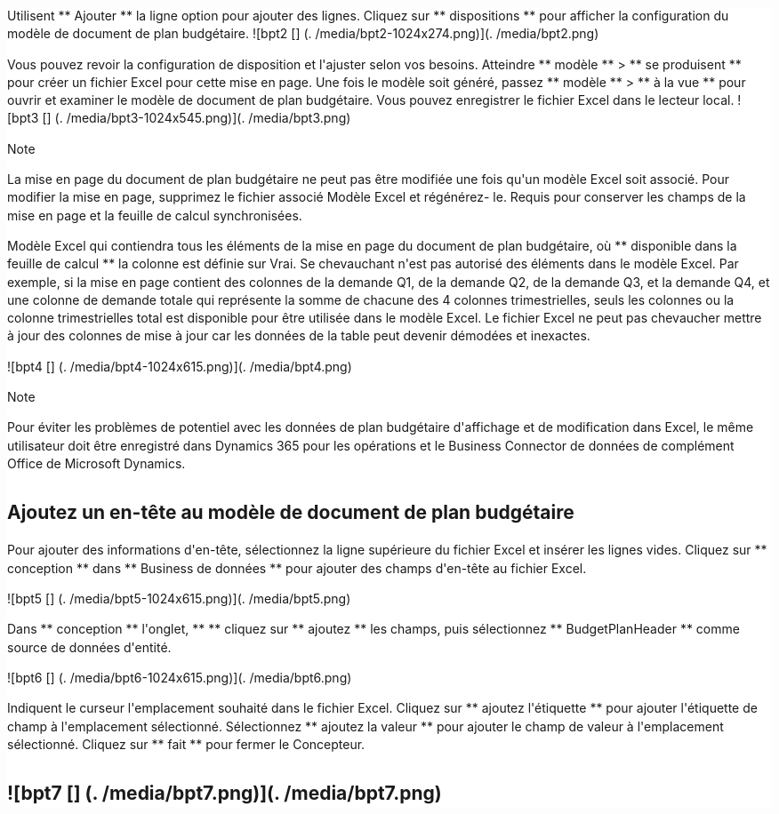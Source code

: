 Utilisent ** Ajouter ** la ligne option pour ajouter des lignes. Cliquez sur ** dispositions ** pour afficher la configuration du modèle de document de plan budgétaire. 
![bpt2 [] (. /media/bpt2-1024x274.png)](. /media/bpt2.png) 

Vous pouvez revoir la configuration de disposition et l'ajuster selon vos besoins. Atteindre ** modèle ** &gt; ** se produisent ** pour créer un fichier Excel pour cette mise en page. Une fois le modèle soit généré, passez ** modèle ** &gt; ** à la vue ** pour ouvrir et examiner le modèle de document de plan budgétaire. Vous pouvez enregistrer le fichier Excel dans le lecteur local. ![bpt3 [] (. /media/bpt3-1024x545.png)](. /media/bpt3.png) 

> [!NOTE] 
> La mise en page du document de plan budgétaire ne peut pas être modifiée une fois qu'un modèle Excel soit associé. Pour modifier la mise en page, supprimez le fichier associé Modèle Excel et régénérez- le. Requis pour conserver les champs de la mise en page et la feuille de calcul synchronisées. 

Modèle Excel qui contiendra tous les éléments de la mise en page du document de plan budgétaire, où ** disponible dans la feuille de calcul ** la colonne est définie sur Vrai. Se chevauchant n'est pas autorisé des éléments dans le modèle Excel. Par exemple, si la mise en page contient des colonnes de la demande Q1, de la demande Q2, de la demande Q3, et la demande Q4, et une colonne de demande totale qui représente la somme de chacune des 4 colonnes trimestrielles, seuls les colonnes ou la colonne trimestrielles total est disponible pour être utilisée dans le modèle Excel. Le fichier Excel ne peut pas chevaucher mettre à jour des colonnes de mise à jour car les données de la table peut devenir démodées et inexactes.

![bpt4 [] (. /media/bpt4-1024x615.png)](. /media/bpt4.png)

> [!NOTE] 
> Pour éviter les problèmes de potentiel avec les données de plan budgétaire d'affichage et de modification dans Excel, le même utilisateur doit être enregistré dans Dynamics 365 pour les opérations et le Business Connector de données de complément Office de Microsoft Dynamics.

## <a name="add-a-header-to-budget-plan-document-template"></a>Ajoutez un en-tête au modèle de document de plan budgétaire
Pour ajouter des informations d'en-tête, sélectionnez la ligne supérieure du fichier Excel et insérer les lignes vides. Cliquez sur ** conception ** dans ** Business de données ** pour ajouter des champs d'en-tête au fichier Excel.

![bpt5 [] (. /media/bpt5-1024x615.png)](. /media/bpt5.png) 

Dans ** conception ** l'onglet, ** ** cliquez sur ** ajoutez ** les champs, puis sélectionnez ** BudgetPlanHeader ** comme source de données d'entité.

![bpt6 [] (. /media/bpt6-1024x615.png)](. /media/bpt6.png)

Indiquent le curseur l'emplacement souhaité dans le fichier Excel. Cliquez sur ** ajoutez l'étiquette ** pour ajouter l'étiquette de champ à l'emplacement sélectionné. Sélectionnez ** ajoutez la valeur ** pour ajouter le champ de valeur à l'emplacement sélectionné. Cliquez sur ** fait ** pour fermer le Concepteur.

## <a name="bpt7mediabpt7pngmediabpt7png"></a>![bpt7 [] (. /media/bpt7.png)](. /media/bpt7.png)
